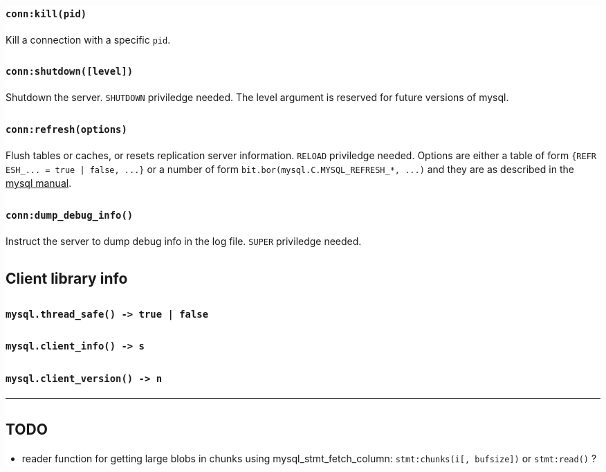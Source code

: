 ### `conn:kill(pid)`

Kill a connection with a specific `pid`.

### `conn:shutdown([level])`

Shutdown the server. `SHUTDOWN` priviledge needed. The level argument is reserved for future versions of mysql.

### `conn:refresh(options)`

Flush tables or caches, or resets replication server information. `RELOAD` priviledge needed. Options are either
a table of form `{REFRESH_... = true | false, ...}` or a number of form `bit.bor(mysql.C.MYSQL_REFRESH_*, ...)` and
they are as described in the [mysql manual](http://dev.mysql.com/doc/refman/5.7/en/mysql-refresh.html).

### `conn:dump_debug_info()`

Instruct the server to dump debug info in the log file. `SUPER` priviledge needed.

## Client library info

### `mysql.thread_safe() -> true | false`
### `mysql.client_info() -> s`
### `mysql.client_version() -> n`

----

## TODO

  * reader function for getting large blobs in chunks using
  mysql_stmt_fetch_column: `stmt:chunks(i[, bufsize])` or `stmt:read()` ?
